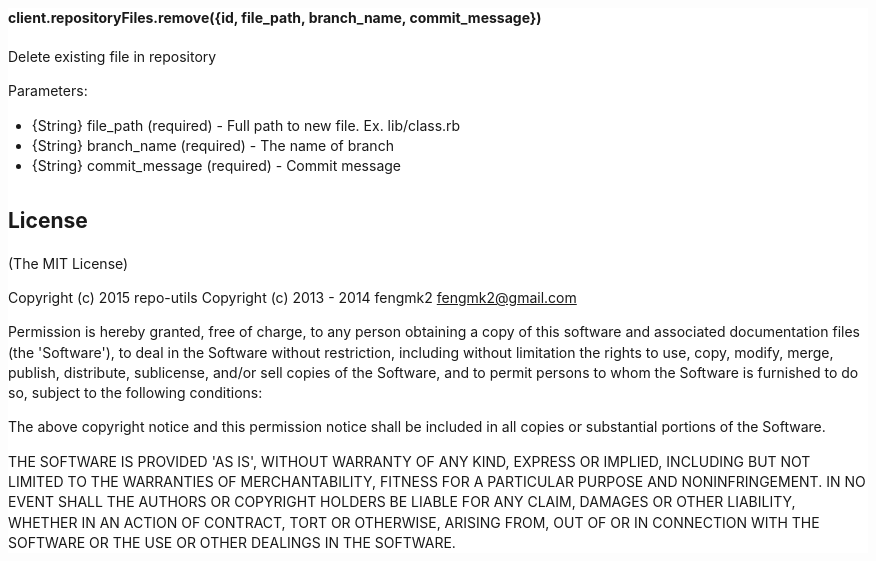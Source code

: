 #### client.repositoryFiles.remove({id, file_path, branch_name, commit_message})

Delete existing file in repository

Parameters:

* {String} file_path (required) - Full path to new file. Ex. lib/class.rb
* {String} branch_name (required) - The name of branch
* {String} commit_message (required) - Commit message

## License

(The MIT License)

Copyright (c) 2015 repo-utils
Copyright (c) 2013 - 2014 fengmk2 <fengmk2@gmail.com>

Permission is hereby granted, free of charge, to any person obtaining
a copy of this software and associated documentation files (the
'Software'), to deal in the Software without restriction, including
without limitation the rights to use, copy, modify, merge, publish,
distribute, sublicense, and/or sell copies of the Software, and to
permit persons to whom the Software is furnished to do so, subject to
the following conditions:

The above copyright notice and this permission notice shall be
included in all copies or substantial portions of the Software.

THE SOFTWARE IS PROVIDED 'AS IS', WITHOUT WARRANTY OF ANY KIND,
EXPRESS OR IMPLIED, INCLUDING BUT NOT LIMITED TO THE WARRANTIES OF
MERCHANTABILITY, FITNESS FOR A PARTICULAR PURPOSE AND NONINFRINGEMENT.
IN NO EVENT SHALL THE AUTHORS OR COPYRIGHT HOLDERS BE LIABLE FOR ANY
CLAIM, DAMAGES OR OTHER LIABILITY, WHETHER IN AN ACTION OF CONTRACT,
TORT OR OTHERWISE, ARISING FROM, OUT OF OR IN CONNECTION WITH THE
SOFTWARE OR THE USE OR OTHER DEALINGS IN THE SOFTWARE.
